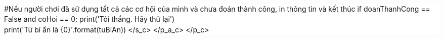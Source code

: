 #Nếu người chơi đã sử dụng tất cả các cơ hội của mình và chưa đoán thành công, in thông tin và kết thúc
if doanThanhCong == False and coHoi == 0:
    print('Tôi thắng. Hãy thử lại')        
	print('Từ bí ẩn là {0}'.format(tuBiAn)) 
</s_c>
</p_a_c>
</p_c>






